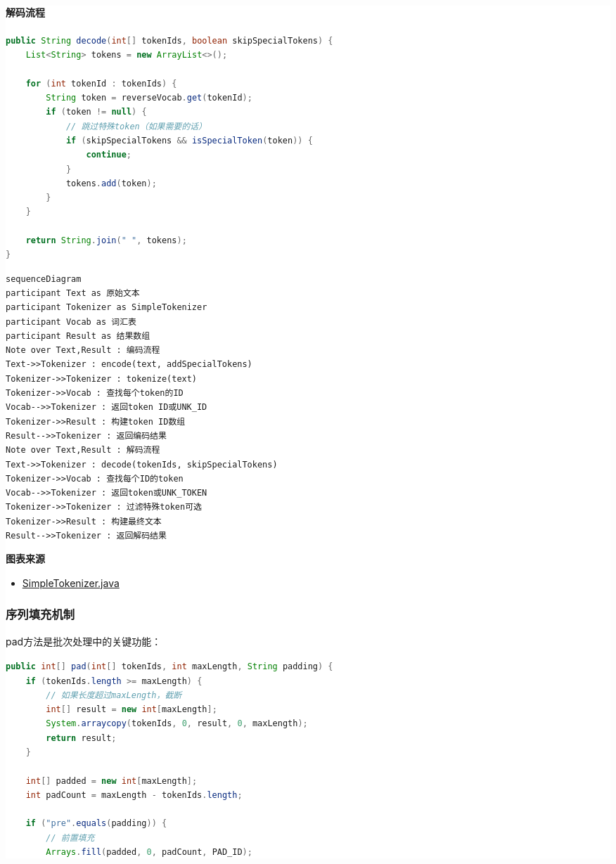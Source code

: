 #### 解码流程

```java
public String decode(int[] tokenIds, boolean skipSpecialTokens) {
    List<String> tokens = new ArrayList<>();
    
    for (int tokenId : tokenIds) {
        String token = reverseVocab.get(tokenId);
        if (token != null) {
            // 跳过特殊token（如果需要的话）
            if (skipSpecialTokens && isSpecialToken(token)) {
                continue;
            }
            tokens.add(token);
        }
    }
    
    return String.join(" ", tokens);
}
```

```mermaid
sequenceDiagram
participant Text as 原始文本
participant Tokenizer as SimpleTokenizer
participant Vocab as 词汇表
participant Result as 结果数组
Note over Text,Result : 编码流程
Text->>Tokenizer : encode(text, addSpecialTokens)
Tokenizer->>Tokenizer : tokenize(text)
Tokenizer->>Vocab : 查找每个token的ID
Vocab-->>Tokenizer : 返回token ID或UNK_ID
Tokenizer->>Result : 构建token ID数组
Result-->>Tokenizer : 返回编码结果
Note over Text,Result : 解码流程
Text->>Tokenizer : decode(tokenIds, skipSpecialTokens)
Tokenizer->>Vocab : 查找每个ID的token
Vocab-->>Tokenizer : 返回token或UNK_TOKEN
Tokenizer->>Tokenizer : 过滤特殊token可选
Tokenizer->>Result : 构建最终文本
Result-->>Tokenizer : 返回解码结果
```

**图表来源**
- [SimpleTokenizer.java](file://tinyai-model-gpt/src/main/java/io/leavesfly/tinyai/gpt/SimpleTokenizer.java#L177-L238)

### 序列填充机制

pad方法是批次处理中的关键功能：

```java
public int[] pad(int[] tokenIds, int maxLength, String padding) {
    if (tokenIds.length >= maxLength) {
        // 如果长度超过maxLength，截断
        int[] result = new int[maxLength];
        System.arraycopy(tokenIds, 0, result, 0, maxLength);
        return result;
    }
    
    int[] padded = new int[maxLength];
    int padCount = maxLength - tokenIds.length;
    
    if ("pre".equals(padding)) {
        // 前置填充
        Arrays.fill(padded, 0, padCount, PAD_ID);
```